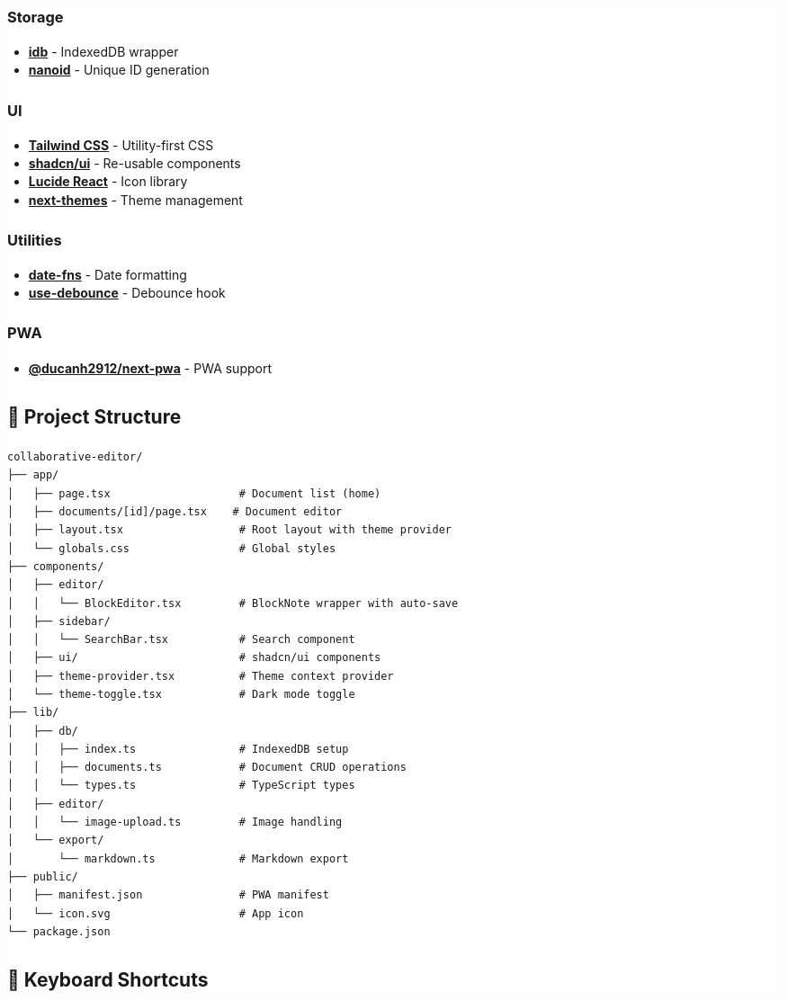 ### Storage
- **[idb](https://github.com/jakearchibald/idb)** - IndexedDB wrapper
- **[nanoid](https://github.com/ai/nanoid)** - Unique ID generation

### UI
- **[Tailwind CSS](https://tailwindcss.com/)** - Utility-first CSS
- **[shadcn/ui](https://ui.shadcn.com/)** - Re-usable components
- **[Lucide React](https://lucide.dev/)** - Icon library
- **[next-themes](https://github.com/pacocoursey/next-themes)** - Theme management

### Utilities
- **[date-fns](https://date-fns.org/)** - Date formatting
- **[use-debounce](https://github.com/xnimorz/use-debounce)** - Debounce hook

### PWA
- **[@ducanh2912/next-pwa](https://github.com/DuCanhGH/next-pwa)** - PWA support

## 📁 Project Structure

```
collaborative-editor/
├── app/
│   ├── page.tsx                    # Document list (home)
│   ├── documents/[id]/page.tsx    # Document editor
│   ├── layout.tsx                  # Root layout with theme provider
│   └── globals.css                 # Global styles
├── components/
│   ├── editor/
│   │   └── BlockEditor.tsx         # BlockNote wrapper with auto-save
│   ├── sidebar/
│   │   └── SearchBar.tsx           # Search component
│   ├── ui/                         # shadcn/ui components
│   ├── theme-provider.tsx          # Theme context provider
│   └── theme-toggle.tsx            # Dark mode toggle
├── lib/
│   ├── db/
│   │   ├── index.ts                # IndexedDB setup
│   │   ├── documents.ts            # Document CRUD operations
│   │   └── types.ts                # TypeScript types
│   ├── editor/
│   │   └── image-upload.ts         # Image handling
│   └── export/
│       └── markdown.ts             # Markdown export
├── public/
│   ├── manifest.json               # PWA manifest
│   └── icon.svg                    # App icon
└── package.json
```

## 🎯 Keyboard Shortcuts

